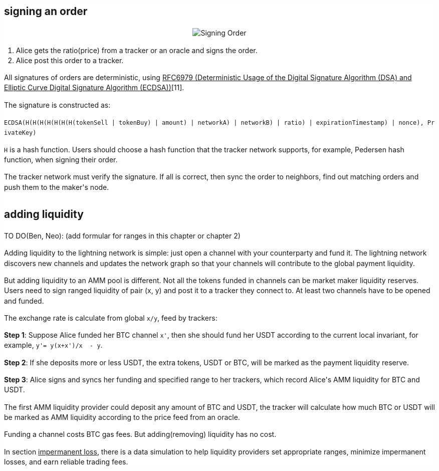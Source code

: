 
## signing an order

<p align="center">
  <img width="512" alt="Signing Order" src="imgs/Sign-Order.png">
</p>

1. Alice gets the ratio(price) from a tracker or an oracle and signs the order.  
2. Alice post this order to a tracker.  

All signatures of orders are deterministic, using [RFC6979 (Deterministic Usage of the Digital Signature Algorithm (DSA) and Elliptic Curve Digital Signature Algorithm (ECDSA))](https://datatracker.ietf.org/doc/html/rfc6979)[11].  

The signature is constructed as:
```
ECDSA(H(H(H(H(H(H(H(tokenSell | tokenBuy) | amount) | networkA) | networkB) | ratio) | expirationTimestamp) | nonce), PrivateKey)
```  

`H` is a hash function.  Users should choose a hash function that the tracker network supports, for example, Pedersen hash function, when signing their order. 

The tracker network must verify the signature. If all is correct, then sync the order to neighbors, find out matching orders and push them to the maker's node.    

## adding liquidity
TO DO(Ben, Neo): (add formular for ranges in this chapter or chapter 2)

Adding liquidity to the lightning network is simple: just open a channel with your counterparty and fund it. The lightning network discovers new channels and updates the network graph so that your channels will contribute to the global payment liquidity.  

But adding liquidity to an AMM pool is different. Not all the tokens funded in channels can be market maker liquidity reserves. Users need to sign ranged liquidity of pair (x, y) and post it to a tracker they connect to. At least two channels have to be opened and funded. 

The exchange rate is calculate from global `x/y`, feed by trackers:  

**Step 1**: Suppose Alice funded her BTC channel `x'`, then she should fund her USDT according to the current local invariant, for example, `y'= y(x+x')/x  - y`.   

**Step 2**: If she deposits more or less USDT, the extra tokens, USDT or BTC, will be marked as the payment liquidity reserve.  

**Step 3**: Alice signs and syncs her funding and specified range to her trackers, which record Alice's AMM liquidity for BTC and USDT.  

The first AMM liquidity provider could deposit any amount of BTC and USDT, the tracker will calculate how much BTC or USDT will be marked as AMM liquidity according to the price feed from an oracle.  

Funding a channel costs BTC gas fees. But adding(removing) liquidity has no cost.  

In section [impermanent loss](#impermanent-loss), there is a data simulation to help liquidity providers set appropriate ranges, minimize impermanent losses, and earn reliable trading fees. 

